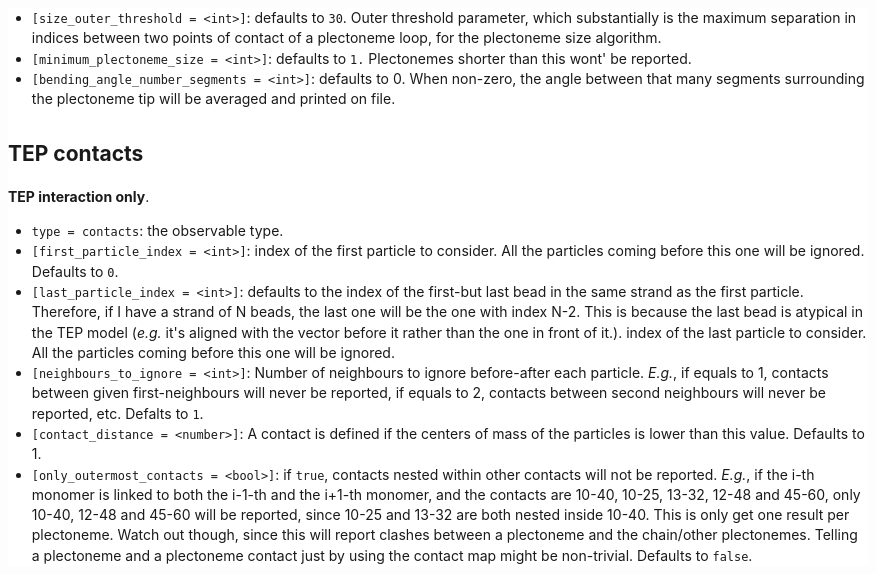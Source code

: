 * `[size_outer_threshold = <int>]`: defaults to `30`. Outer threshold parameter, which substantially is the maximum separation in indices between two points of contact of a plectoneme loop, for the plectoneme size algorithm.
* `[minimum_plectoneme_size = <int>]`: defaults to `1.` Plectonemes shorter than this wont' be reported.
* `[bending_angle_number_segments = <int>]`: defaults to 0. When non-zero, the angle between that many segments surrounding the plectoneme tip will be averaged and printed on file.

## TEP contacts

**TEP interaction only**.

* `type = contacts`: the observable type.
* `[first_particle_index = <int>]`: index of the first particle to consider. All the particles coming before this one will be ignored. Defaults to `0`.
* `[last_particle_index = <int>]`: defaults to the index of the first-but last bead in the same strand as the first particle. Therefore, if I have a strand of N beads, the last one will be the one with index N-2. This is because the last bead is atypical in the TEP model (*e.g.* it's aligned with the vector before it rather than the one in front of it.). index of the last particle to consider. All the particles coming before this one will be ignored.
* `[neighbours_to_ignore = <int>]`: Number of neighbours to ignore before-after each particle. *E.g.*, if equals to 1, contacts between given first-neighbours will never be reported, if equals to 2, contacts between second neighbours will never be reported, etc. Defalts to `1`.
* `[contact_distance = <number>]`: A contact is defined if the centers of mass of the particles is lower than this value. Defaults to 1.
* `[only_outermost_contacts = <bool>]`: if `true`, contacts nested within other contacts will not be reported. *E.g.*, if the i-th monomer is linked to both the i-1-th and the i+1-th monomer, and the contacts are 10-40, 10-25, 13-32, 12-48 and 45-60, only 10-40, 12-48 and 45-60 will be reported, since 10-25 and 13-32 are both nested inside 10-40. This is only get one result per plectoneme. Watch out though, since this will report clashes between a plectoneme and the chain/other plectonemes. Telling a plectoneme and a plectoneme contact just by using the contact map might be non-trivial. Defaults to `false`.
